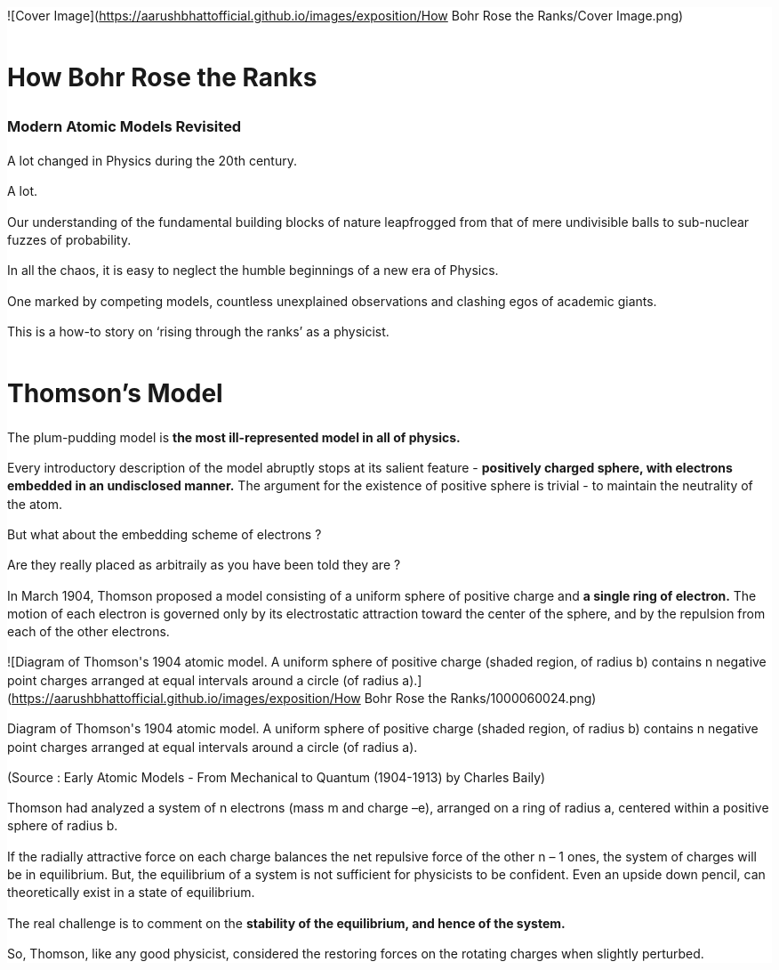 ![Cover Image](https://aarushbhattofficial.github.io/images/exposition/How Bohr Rose the Ranks/Cover Image.png)


# How Bohr Rose the Ranks

### Modern Atomic Models Revisited

A lot changed in Physics during the 20th century.

A lot.

Our understanding of the fundamental building blocks of nature leapfrogged from that of mere undivisible balls to sub-nuclear fuzzes of probability.

In all the chaos, it is easy to neglect the humble beginnings of a new era of Physics. 

One marked by competing models, countless unexplained observations and clashing egos of academic giants.

This is a how-to story on ‘rising through the ranks’ as a physicist.

# Thomson’s Model

The plum-pudding model is **the most ill-represented model in all of physics.**

Every introductory description of the model abruptly stops at its salient feature - **positively charged sphere, with electrons embedded in an undisclosed manner.** The argument for the existence of positive sphere is trivial - to maintain the neutrality of the atom. 

But what about the embedding scheme of electrons ? 

Are they really placed as arbitraily as you have been told they are ?

In March 1904, Thomson proposed a model consisting of a uniform sphere of positive charge and **a single ring of electron.** The motion of each electron is governed only by its electrostatic attraction toward the center of the sphere, and by the repulsion from each of the other electrons.

![Diagram of Thomson's 1904 atomic model. A uniform sphere of positive charge (shaded region, of radius b) contains n negative point charges arranged at equal intervals around a circle (of radius a).](https://aarushbhattofficial.github.io/images/exposition/How Bohr Rose the Ranks/1000060024.png)

Diagram of Thomson's 1904 atomic model. A uniform sphere of positive charge (shaded region, of radius b) contains n negative point charges arranged at equal intervals around a circle (of radius a).

(Source : Early Atomic Models - From Mechanical to Quantum (1904-1913) by Charles Baily)

Thomson had analyzed a system of n electrons (mass m and charge –e), arranged on a ring of radius a, centered within a positive sphere of radius b.

If the radially attractive force on each charge balances the net repulsive force of the other n – 1 ones, the system of charges will be in equilibrium. But, the equilibrium of a system is not sufficient for physicists to be confident. Even an upside down pencil, can theoretically exist in a state of equilibrium. 

The real challenge is to comment on the **stability of the equilibrium, and hence of the system.**

So, Thomson, like any good physicist, considered the restoring forces on the rotating charges when slightly perturbed. 
